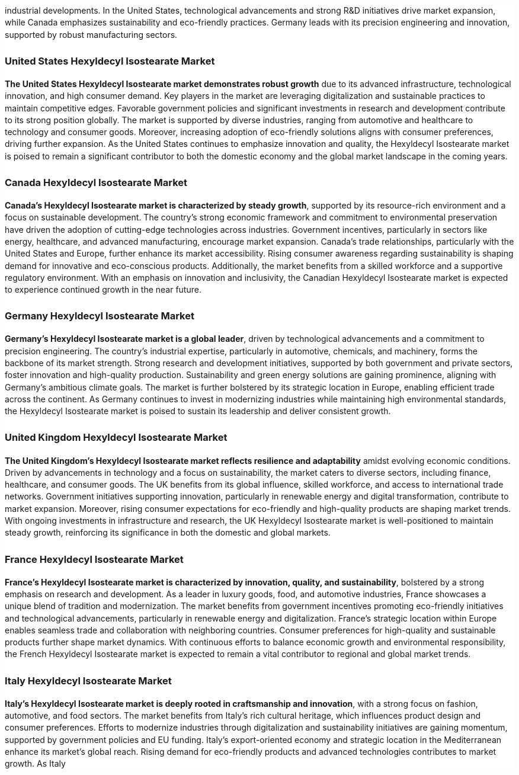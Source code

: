 industrial developments. In the United States, technological advancements and strong R&amp;D initiatives drive market expansion, while Canada emphasizes sustainability and eco-friendly practices. Germany leads with its precision engineering and innovation, supported by robust manufacturing sectors.</span></em></p></blockquote><h3><strong>United States Hexyldecyl Isostearate Market</strong></h3><p><strong>The United States Hexyldecyl Isostearate market demonstrates robust growth</strong> due to its advanced infrastructure, technological innovation, and high consumer demand. Key players in the market are leveraging digitalization and sustainable practices to maintain competitive edges. Favorable government policies and significant investments in research and development contribute to its strong position globally. The market is supported by diverse industries, ranging from automotive and healthcare to technology and consumer goods. Moreover, increasing adoption of eco-friendly solutions aligns with consumer preferences, driving further expansion. As the United States continues to emphasize innovation and quality, the Hexyldecyl Isostearate market is poised to remain a significant contributor to both the domestic economy and the global market landscape in the coming years.</p><h3><strong>Canada Hexyldecyl Isostearate Market</strong></h3><p><strong>Canada&rsquo;s Hexyldecyl Isostearate market is characterized by steady growth</strong>, supported by its resource-rich environment and a focus on sustainable development. The country&rsquo;s strong economic framework and commitment to environmental preservation have driven the adoption of cutting-edge technologies across industries. Government incentives, particularly in sectors like energy, healthcare, and advanced manufacturing, encourage market expansion. Canada&rsquo;s trade relationships, particularly with the United States and Europe, further enhance its market accessibility. Rising consumer awareness regarding sustainability is shaping demand for innovative and eco-conscious products. Additionally, the market benefits from a skilled workforce and a supportive regulatory environment. With an emphasis on innovation and inclusivity, the Canadian Hexyldecyl Isostearate market is expected to experience continued growth in the near future.</p><h3><strong>Germany Hexyldecyl Isostearate Market</strong></h3><p><strong>Germany&rsquo;s Hexyldecyl Isostearate market is a global leader</strong>, driven by technological advancements and a commitment to precision engineering. The country&rsquo;s industrial expertise, particularly in automotive, chemicals, and machinery, forms the backbone of its market strength. Strong research and development initiatives, supported by both government and private sectors, foster innovation and high-quality production. Sustainability and green energy solutions are gaining prominence, aligning with Germany&rsquo;s ambitious climate goals. The market is further bolstered by its strategic location in Europe, enabling efficient trade across the continent. As Germany continues to invest in modernizing industries while maintaining high environmental standards, the Hexyldecyl Isostearate market is poised to sustain its leadership and deliver consistent growth.</p><h3><strong>United Kingdom Hexyldecyl Isostearate Market</strong></h3><p><strong>The United Kingdom&rsquo;s Hexyldecyl Isostearate market reflects resilience and adaptability</strong> amidst evolving economic conditions. Driven by advancements in technology and a focus on sustainability, the market caters to diverse sectors, including finance, healthcare, and consumer goods. The UK benefits from its global influence, skilled workforce, and access to international trade networks. Government initiatives supporting innovation, particularly in renewable energy and digital transformation, contribute to market expansion. Moreover, rising consumer expectations for eco-friendly and high-quality products are shaping market trends. With ongoing investments in infrastructure and research, the UK Hexyldecyl Isostearate market is well-positioned to maintain steady growth, reinforcing its significance in both the domestic and global markets.</p><h3><strong>France Hexyldecyl Isostearate Market</strong></h3><p><strong>France&rsquo;s Hexyldecyl Isostearate market is characterized by innovation, quality, and sustainability</strong>, bolstered by a strong emphasis on research and development. As a leader in luxury goods, food, and automotive industries, France showcases a unique blend of tradition and modernization. The market benefits from government incentives promoting eco-friendly initiatives and technological advancements, particularly in renewable energy and digitalization. France&rsquo;s strategic location within Europe enables seamless trade and collaboration with neighboring countries. Consumer preferences for high-quality and sustainable products further shape market dynamics. With continuous efforts to balance economic growth and environmental responsibility, the French Hexyldecyl Isostearate market is expected to remain a vital contributor to regional and global market trends.</p><h3><strong>Italy Hexyldecyl Isostearate Market</strong></h3><p><strong>Italy&rsquo;s Hexyldecyl Isostearate market is deeply rooted in craftsmanship and innovation</strong>, with a strong focus on fashion, automotive, and food sectors. The market benefits from Italy&rsquo;s rich cultural heritage, which influences product design and consumer preferences. Efforts to modernize industries through digitalization and sustainability initiatives are gaining momentum, supported by government policies and EU funding. Italy&rsquo;s export-oriented economy and strategic location in the Mediterranean enhance its market&rsquo;s global reach. Rising demand for eco-friendly products and advanced technologies contributes to market growth. As Italy